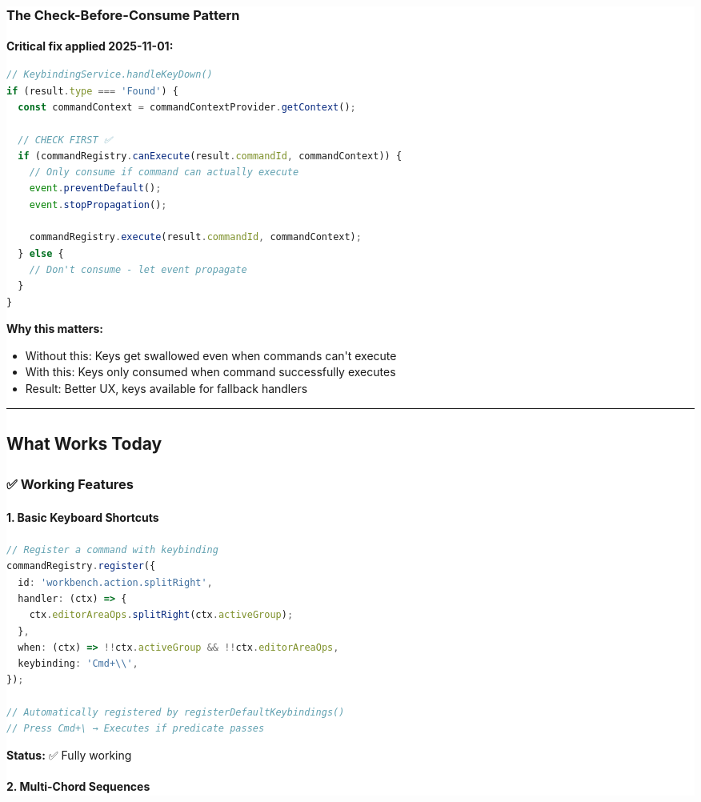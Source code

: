 ### The Check-Before-Consume Pattern

**Critical fix applied 2025-11-01:**

```typescript
// KeybindingService.handleKeyDown()
if (result.type === 'Found') {
  const commandContext = commandContextProvider.getContext();

  // CHECK FIRST ✅
  if (commandRegistry.canExecute(result.commandId, commandContext)) {
    // Only consume if command can actually execute
    event.preventDefault();
    event.stopPropagation();

    commandRegistry.execute(result.commandId, commandContext);
  } else {
    // Don't consume - let event propagate
  }
}
```

**Why this matters:**
- Without this: Keys get swallowed even when commands can't execute
- With this: Keys only consumed when command successfully executes
- Result: Better UX, keys available for fallback handlers

---

## What Works Today

### ✅ Working Features

#### 1. Basic Keyboard Shortcuts

```typescript
// Register a command with keybinding
commandRegistry.register({
  id: 'workbench.action.splitRight',
  handler: (ctx) => {
    ctx.editorAreaOps.splitRight(ctx.activeGroup);
  },
  when: (ctx) => !!ctx.activeGroup && !!ctx.editorAreaOps,
  keybinding: 'Cmd+\\',
});

// Automatically registered by registerDefaultKeybindings()
// Press Cmd+\ → Executes if predicate passes
```

**Status:** ✅ Fully working

#### 2. Multi-Chord Sequences
